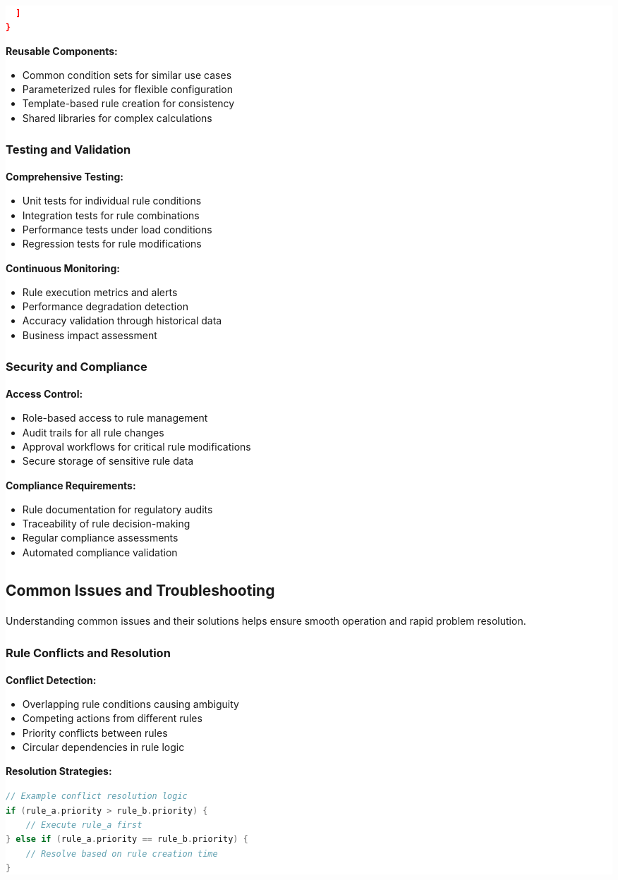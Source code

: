 ```json
  ]
}
```

**Reusable Components:**
- Common condition sets for similar use cases
- Parameterized rules for flexible configuration
- Template-based rule creation for consistency
- Shared libraries for complex calculations

### Testing and Validation

**Comprehensive Testing:**
- Unit tests for individual rule conditions
- Integration tests for rule combinations
- Performance tests under load conditions
- Regression tests for rule modifications

**Continuous Monitoring:**
- Rule execution metrics and alerts
- Performance degradation detection
- Accuracy validation through historical data
- Business impact assessment

### Security and Compliance

**Access Control:**
- Role-based access to rule management
- Audit trails for all rule changes
- Approval workflows for critical rule modifications
- Secure storage of sensitive rule data

**Compliance Requirements:**
- Rule documentation for regulatory audits
- Traceability of rule decision-making
- Regular compliance assessments
- Automated compliance validation

## Common Issues and Troubleshooting

Understanding common issues and their solutions helps ensure smooth operation and rapid problem resolution.

### Rule Conflicts and Resolution

**Conflict Detection:**
- Overlapping rule conditions causing ambiguity
- Competing actions from different rules
- Priority conflicts between rules
- Circular dependencies in rule logic

**Resolution Strategies:**
```cpp
// Example conflict resolution logic
if (rule_a.priority > rule_b.priority) {
    // Execute rule_a first
} else if (rule_a.priority == rule_b.priority) {
    // Resolve based on rule creation time
}
```

